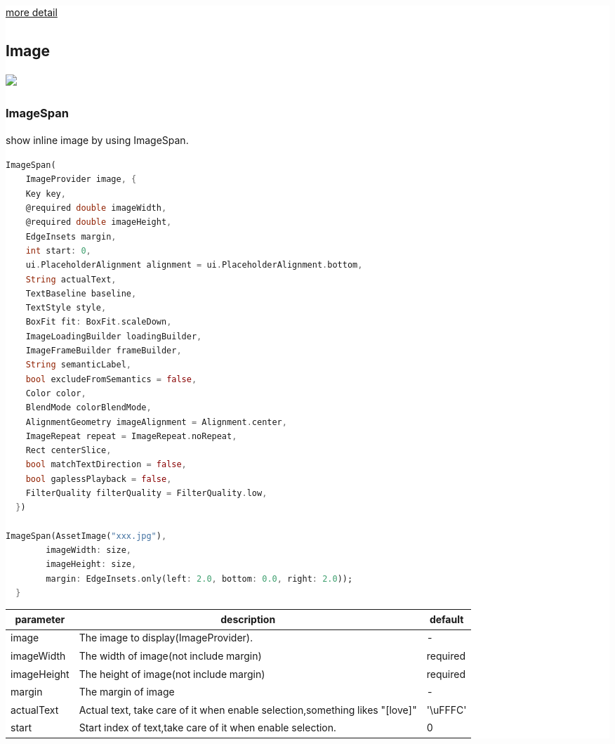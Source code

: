 ```dart
```

[more detail](https://github.com/fluttercandies/extended_text_field/blob/master/example/lib/text_demo.dart)

## Image

![](https://github.com/fluttercandies/Flutter_Candies/blob/master/gif/extended_text_field/extended_text_field_image.gif)

### ImageSpan

show inline image by using ImageSpan.

```dart
ImageSpan(
    ImageProvider image, {
    Key key,
    @required double imageWidth,
    @required double imageHeight,
    EdgeInsets margin,
    int start: 0,
    ui.PlaceholderAlignment alignment = ui.PlaceholderAlignment.bottom,
    String actualText,
    TextBaseline baseline,
    TextStyle style,
    BoxFit fit: BoxFit.scaleDown,
    ImageLoadingBuilder loadingBuilder,
    ImageFrameBuilder frameBuilder,
    String semanticLabel,
    bool excludeFromSemantics = false,
    Color color,
    BlendMode colorBlendMode,
    AlignmentGeometry imageAlignment = Alignment.center,
    ImageRepeat repeat = ImageRepeat.noRepeat,
    Rect centerSlice,
    bool matchTextDirection = false,
    bool gaplessPlayback = false,
    FilterQuality filterQuality = FilterQuality.low,
  })

ImageSpan(AssetImage("xxx.jpg"),
        imageWidth: size,
        imageHeight: size,
        margin: EdgeInsets.only(left: 2.0, bottom: 0.0, right: 2.0));
  }
```

| parameter   | description                                                                   | default  |
| ----------- | ----------------------------------------------------------------------------- | -------- |
| image       | The image to display(ImageProvider).                                          | -        |
| imageWidth  | The width of image(not include margin)                                        | required |
| imageHeight | The height of image(not include margin)                                       | required |
| margin      | The margin of image                                                           | -        |
| actualText  | Actual text, take care of it when enable selection,something likes "\[love\]" | '\uFFFC' |
| start       | Start index of text,take care of it when enable selection.                    | 0        |
